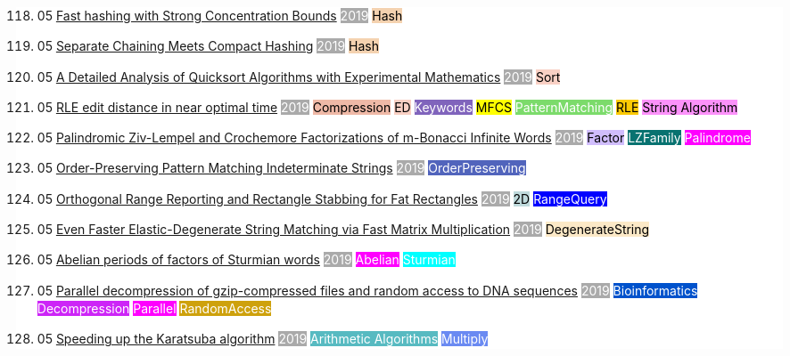 118. 05 [Fast hashing with Strong Concentration Bounds](https://github.com/stringologytimes/StringologyTimes/issues/317) <span style="background-color:#aaaaaa;color:#FFFFFF">2019</span> <span style="background-color:#f4d2b0;color:#000000">Hash</span>

119. 05 [Separate Chaining Meets Compact Hashing](https://github.com/stringologytimes/StringologyTimes/issues/318) <span style="background-color:#aaaaaa;color:#FFFFFF">2019</span> <span style="background-color:#f4d2b0;color:#000000">Hash</span>

120. 05 [A Detailed Analysis of Quicksort Algorithms with Experimental Mathematics](https://github.com/stringologytimes/StringologyTimes/issues/319) <span style="background-color:#aaaaaa;color:#FFFFFF">2019</span> <span style="background-color:#f9d0c4;color:#000000">Sort</span>

121. 05 [RLE edit distance in near optimal time](https://github.com/stringologytimes/StringologyTimes/issues/320) <span style="background-color:#aaaaaa;color:#FFFFFF">2019</span> <span style="background-color:#efb9a7;color:#000000">Compression</span> <span style="background-color:#f9d0c4;color:#000000">ED</span> <span style="background-color:#8064bc;color:#FFFFFF">Keywords</span> <span style="background-color:#ffff00;color:#000000">MFCS</span> <span style="background-color:#7cdb6b;color:#FFFFFF">PatternMatching</span> <span style="background-color:#fbca04;color:#000000">RLE</span> <span style="background-color:#fc92fa;color:#000000">String Algorithm</span>

122. 05 [Palindromic Ziv-Lempel and Crochemore Factorizations of m-Bonacci Infinite Words](https://github.com/stringologytimes/StringologyTimes/issues/321) <span style="background-color:#aaaaaa;color:#FFFFFF">2019</span> <span style="background-color:#d0bdfc;color:#000000">Factor</span> <span style="background-color:#087270;color:#FFFFFF">LZFamily</span> <span style="background-color:#ff00ff;color:#FFFFFF">Palindrome</span>

123. 05 [Order-Preserving Pattern Matching Indeterminate Strings](https://github.com/stringologytimes/StringologyTimes/issues/322) <span style="background-color:#aaaaaa;color:#FFFFFF">2019</span> <span style="background-color:#5164bc;color:#FFFFFF">OrderPreserving</span>

124. 05 [Orthogonal Range Reporting and Rectangle Stabbing for Fat Rectangles](https://github.com/stringologytimes/StringologyTimes/issues/323) <span style="background-color:#aaaaaa;color:#FFFFFF">2019</span> <span style="background-color:#bfdadc;color:#000000">2D</span> <span style="background-color:#0000FF;color:#FFFFFF">RangeQuery</span>

125. 05 [Even Faster Elastic-Degenerate String Matching via Fast Matrix Multiplication](https://github.com/stringologytimes/StringologyTimes/issues/324) <span style="background-color:#aaaaaa;color:#FFFFFF">2019</span> <span style="background-color:#fce9c7;color:#000000">DegenerateString</span>

126. 05 [Abelian periods of factors of Sturmian words](https://github.com/stringologytimes/StringologyTimes/issues/325) <span style="background-color:#aaaaaa;color:#FFFFFF">2019</span> <span style="background-color:#ff00ff;color:#FFFFFF">Abelian</span> <span style="background-color:#00ffff;color:#FFFFFF">Sturmian</span>

127. 05 [Parallel decompression of gzip-compressed files and random access to DNA sequences](https://github.com/stringologytimes/StringologyTimes/issues/326) <span style="background-color:#aaaaaa;color:#FFFFFF">2019</span> <span style="background-color:#0052cc;color:#FFFFFF">Bioinformatics</span> <span style="background-color:#cd25f7;color:#FFFFFF">Decompression</span> <span style="background-color:#ff00ff;color:#FFFFFF">Parallel</span> <span style="background-color:#cea10c;color:#FFFFFF">RandomAccess</span>

128. 05 [Speeding up the Karatsuba algorithm](https://github.com/stringologytimes/StringologyTimes/issues/327) <span style="background-color:#aaaaaa;color:#FFFFFF">2019</span> <span style="background-color:#57bac1;color:#FFFFFF">Arithmetic Algorithms</span> <span style="background-color:#6a8af2;color:#FFFFFF">Multiply</span>
